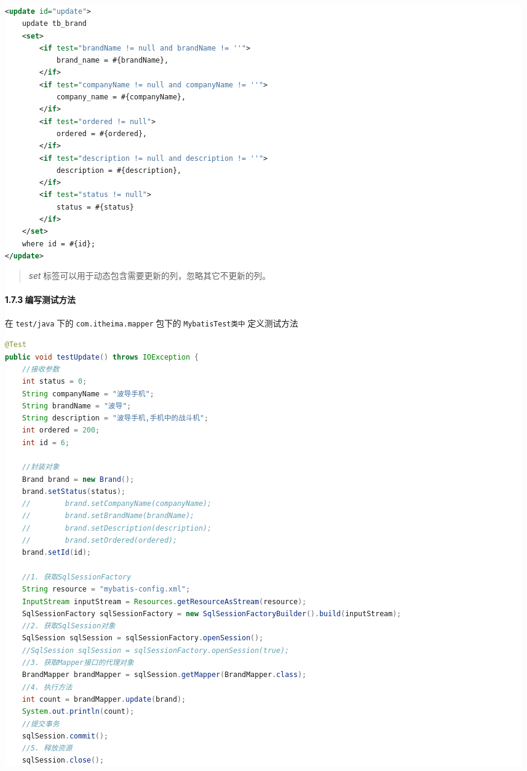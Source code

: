 ```xml
<update id="update">
    update tb_brand
    <set>
        <if test="brandName != null and brandName != ''">
            brand_name = #{brandName},
        </if>
        <if test="companyName != null and companyName != ''">
            company_name = #{companyName},
        </if>
        <if test="ordered != null">
            ordered = #{ordered},
        </if>
        <if test="description != null and description != ''">
            description = #{description},
        </if>
        <if test="status != null">
            status = #{status}
        </if>
    </set>
    where id = #{id};
</update>
```

> *set* 标签可以用于动态包含需要更新的列，忽略其它不更新的列。

#### 1.7.3  编写测试方法

在 `test/java` 下的 `com.itheima.mapper`  包下的 `MybatisTest类中` 定义测试方法

```java
@Test
public void testUpdate() throws IOException {
    //接收参数
    int status = 0;
    String companyName = "波导手机";
    String brandName = "波导";
    String description = "波导手机,手机中的战斗机";
    int ordered = 200;
    int id = 6;

    //封装对象
    Brand brand = new Brand();
    brand.setStatus(status);
    //        brand.setCompanyName(companyName);
    //        brand.setBrandName(brandName);
    //        brand.setDescription(description);
    //        brand.setOrdered(ordered);
    brand.setId(id);

    //1. 获取SqlSessionFactory
    String resource = "mybatis-config.xml";
    InputStream inputStream = Resources.getResourceAsStream(resource);
    SqlSessionFactory sqlSessionFactory = new SqlSessionFactoryBuilder().build(inputStream);
    //2. 获取SqlSession对象
    SqlSession sqlSession = sqlSessionFactory.openSession();
    //SqlSession sqlSession = sqlSessionFactory.openSession(true);
    //3. 获取Mapper接口的代理对象
    BrandMapper brandMapper = sqlSession.getMapper(BrandMapper.class);
    //4. 执行方法
    int count = brandMapper.update(brand);
    System.out.println(count);
    //提交事务
    sqlSession.commit();
    //5. 释放资源
    sqlSession.close();
```